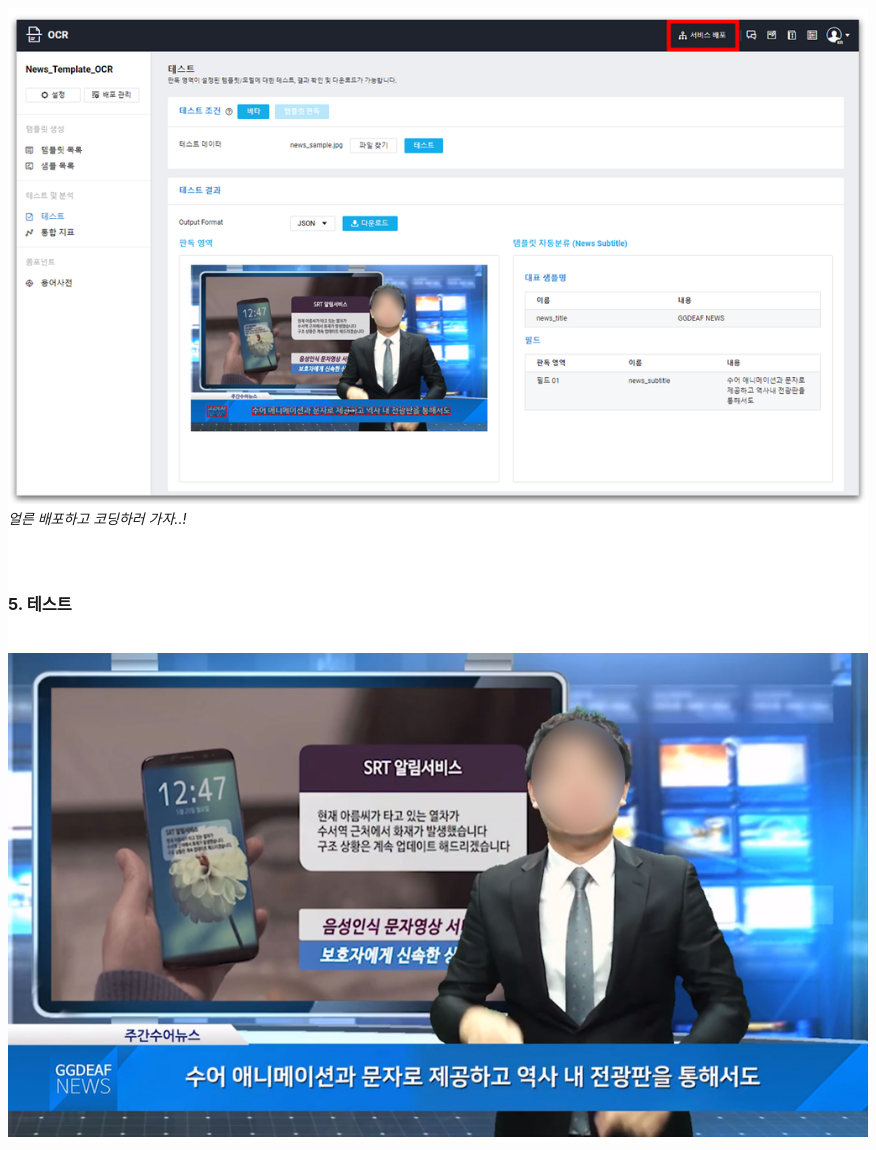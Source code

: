<img src="https://raw.githubusercontent.com/dev-sngwn/dev-sngwn.github.io/master/_posts/assets/2019-12-17-korean-ocr-step-by-step-2/17_release.png"/>
<i>얼른 배포하고 코딩하러 가자..!</i>

</center>

<br>
<br>
<br>


### 5. 테스트<br>
<br>

<center>

<img src="https://raw.githubusercontent.com/dev-sngwn/dev-sngwn.github.io/master/_posts/assets/2019-12-17-korean-ocr-step-by-step-2/news_sample.jpg"/>